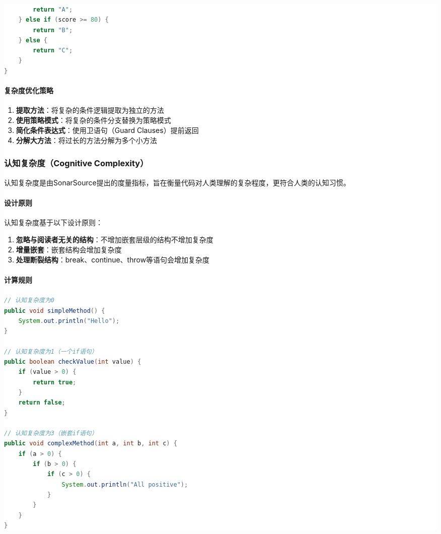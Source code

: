 ```java
        return "A";
    } else if (score >= 80) {
        return "B";
    } else {
        return "C";
    }
}
```

#### 复杂度优化策略

1. **提取方法**：将复杂的条件逻辑提取为独立的方法
2. **使用策略模式**：将复杂的条件分支替换为策略模式
3. **简化条件表达式**：使用卫语句（Guard Clauses）提前返回
4. **分解大方法**：将过长的方法分解为多个小方法

### 认知复杂度（Cognitive Complexity）

认知复杂度是由SonarSource提出的度量指标，旨在衡量代码对人类理解的复杂程度，更符合人类的认知习惯。

#### 设计原则

认知复杂度基于以下设计原则：

1. **忽略与阅读者无关的结构**：不增加嵌套层级的结构不增加复杂度
2. **增量嵌套**：嵌套结构会增加复杂度
3. **处理断裂结构**：break、continue、throw等语句会增加复杂度

#### 计算规则

```java
// 认知复杂度为0
public void simpleMethod() {
    System.out.println("Hello");
}

// 认知复杂度为1（一个if语句）
public boolean checkValue(int value) {
    if (value > 0) {
        return true;
    }
    return false;
}

// 认知复杂度为3（嵌套if语句）
public void complexMethod(int a, int b, int c) {
    if (a > 0) {
        if (b > 0) {
            if (c > 0) {
                System.out.println("All positive");
            }
        }
    }
}
```
